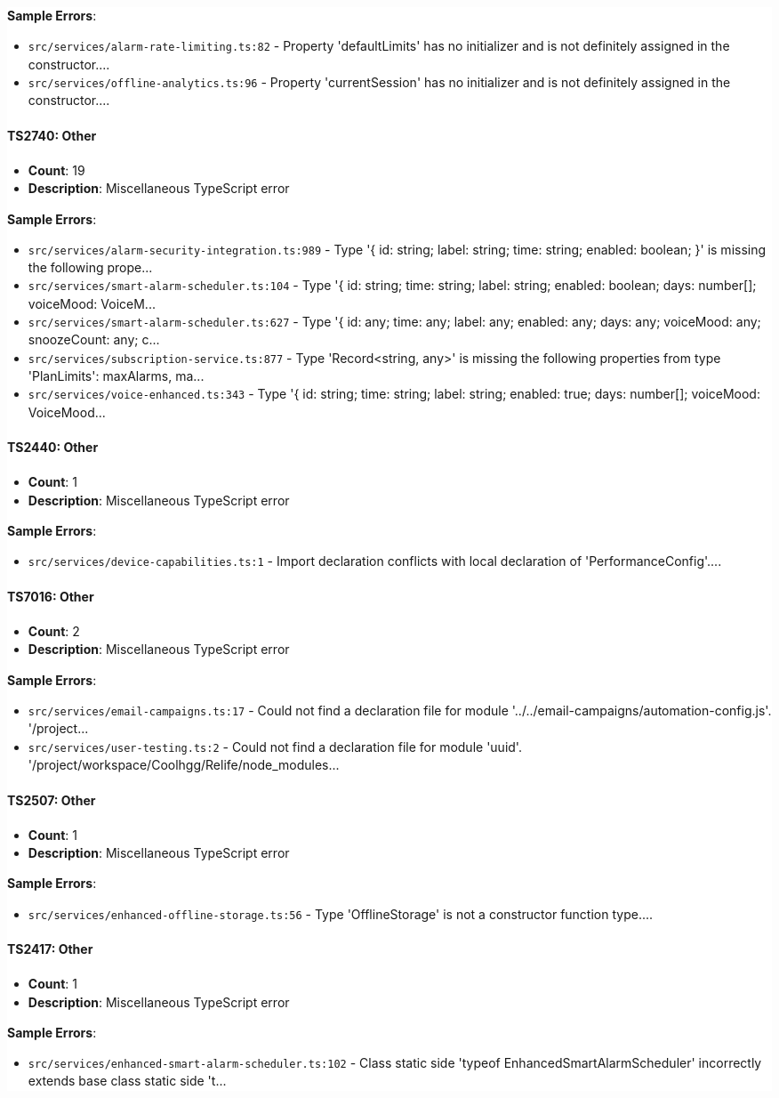 **Sample Errors**:
- `src/services/alarm-rate-limiting.ts:82` - Property 'defaultLimits' has no initializer and is not definitely assigned in the constructor....
- `src/services/offline-analytics.ts:96` - Property 'currentSession' has no initializer and is not definitely assigned in the constructor....

#### TS2740: Other
- **Count**: 19
- **Description**: Miscellaneous TypeScript error

**Sample Errors**:
- `src/services/alarm-security-integration.ts:989` - Type '{ id: string; label: string; time: string; enabled: boolean; }' is missing the following prope...
- `src/services/smart-alarm-scheduler.ts:104` - Type '{ id: string; time: string; label: string; enabled: boolean; days: number[]; voiceMood: VoiceM...
- `src/services/smart-alarm-scheduler.ts:627` - Type '{ id: any; time: any; label: any; enabled: any; days: any; voiceMood: any; snoozeCount: any; c...
- `src/services/subscription-service.ts:877` - Type 'Record<string, any>' is missing the following properties from type 'PlanLimits': maxAlarms, ma...
- `src/services/voice-enhanced.ts:343` - Type '{ id: string; time: string; label: string; enabled: true; days: number[]; voiceMood: VoiceMood...

#### TS2440: Other
- **Count**: 1
- **Description**: Miscellaneous TypeScript error

**Sample Errors**:
- `src/services/device-capabilities.ts:1` - Import declaration conflicts with local declaration of 'PerformanceConfig'....

#### TS7016: Other
- **Count**: 2
- **Description**: Miscellaneous TypeScript error

**Sample Errors**:
- `src/services/email-campaigns.ts:17` - Could not find a declaration file for module '../../email-campaigns/automation-config.js'. '/project...
- `src/services/user-testing.ts:2` - Could not find a declaration file for module 'uuid'. '/project/workspace/Coolhgg/Relife/node_modules...

#### TS2507: Other
- **Count**: 1
- **Description**: Miscellaneous TypeScript error

**Sample Errors**:
- `src/services/enhanced-offline-storage.ts:56` - Type 'OfflineStorage' is not a constructor function type....

#### TS2417: Other
- **Count**: 1
- **Description**: Miscellaneous TypeScript error

**Sample Errors**:
- `src/services/enhanced-smart-alarm-scheduler.ts:102` - Class static side 'typeof EnhancedSmartAlarmScheduler' incorrectly extends base class static side 't...
